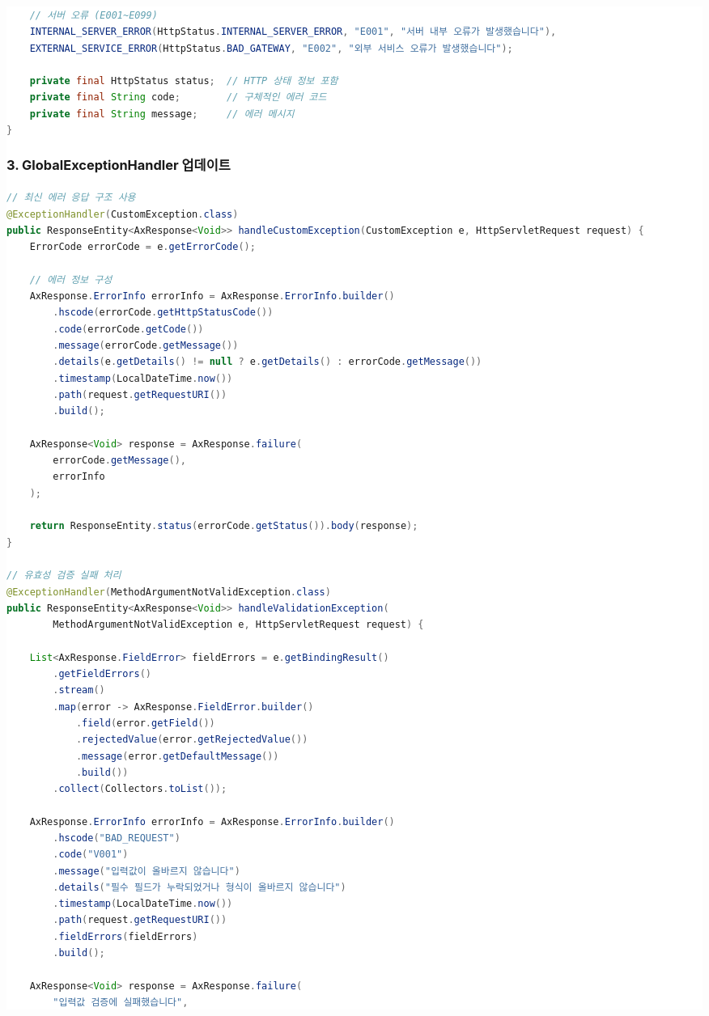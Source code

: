 ```java
    // 서버 오류 (E001~E099)
    INTERNAL_SERVER_ERROR(HttpStatus.INTERNAL_SERVER_ERROR, "E001", "서버 내부 오류가 발생했습니다"),
    EXTERNAL_SERVICE_ERROR(HttpStatus.BAD_GATEWAY, "E002", "외부 서비스 오류가 발생했습니다");
    
    private final HttpStatus status;  // HTTP 상태 정보 포함
    private final String code;        // 구체적인 에러 코드
    private final String message;     // 에러 메시지
}
```

### 3. GlobalExceptionHandler 업데이트
```java
// 최신 에러 응답 구조 사용
@ExceptionHandler(CustomException.class)
public ResponseEntity<AxResponse<Void>> handleCustomException(CustomException e, HttpServletRequest request) {
    ErrorCode errorCode = e.getErrorCode();
    
    // 에러 정보 구성
    AxResponse.ErrorInfo errorInfo = AxResponse.ErrorInfo.builder()
        .hscode(errorCode.getHttpStatusCode())
        .code(errorCode.getCode())
        .message(errorCode.getMessage())
        .details(e.getDetails() != null ? e.getDetails() : errorCode.getMessage())
        .timestamp(LocalDateTime.now())
        .path(request.getRequestURI())
        .build();
    
    AxResponse<Void> response = AxResponse.failure(
        errorCode.getMessage(),
        errorInfo
    );
    
    return ResponseEntity.status(errorCode.getStatus()).body(response);
}

// 유효성 검증 실패 처리
@ExceptionHandler(MethodArgumentNotValidException.class)
public ResponseEntity<AxResponse<Void>> handleValidationException(
        MethodArgumentNotValidException e, HttpServletRequest request) {
    
    List<AxResponse.FieldError> fieldErrors = e.getBindingResult()
        .getFieldErrors()
        .stream()
        .map(error -> AxResponse.FieldError.builder()
            .field(error.getField())
            .rejectedValue(error.getRejectedValue())
            .message(error.getDefaultMessage())
            .build())
        .collect(Collectors.toList());
    
    AxResponse.ErrorInfo errorInfo = AxResponse.ErrorInfo.builder()
        .hscode("BAD_REQUEST")
        .code("V001")
        .message("입력값이 올바르지 않습니다")
        .details("필수 필드가 누락되었거나 형식이 올바르지 않습니다")
        .timestamp(LocalDateTime.now())
        .path(request.getRequestURI())
        .fieldErrors(fieldErrors)
        .build();
    
    AxResponse<Void> response = AxResponse.failure(
        "입력값 검증에 실패했습니다",
```